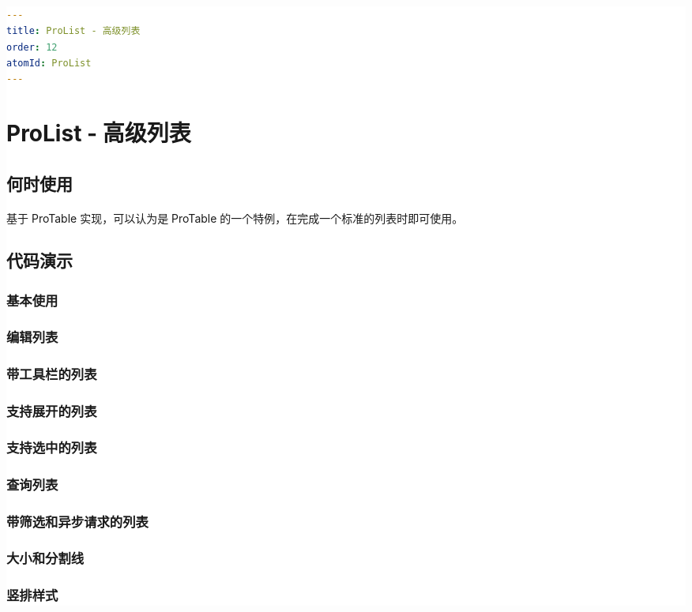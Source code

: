 ```yaml
---
title: ProList - 高级列表
order: 12
atomId: ProList
---
```


# ProList - 高级列表

## 何时使用

基于 ProTable 实现，可以认为是 ProTable 的一个特例，在完成一个标准的列表时即可使用。

## 代码演示

### 基本使用

<code src="../demos/base.tsx"  background="var(--main-bg-color)" oldtitle="基本使用" ></code>

### 编辑列表

<code src="../demos/editable.tsx"  background="var(--main-bg-color)" oldtitle="编辑列表" ></code>

### 带工具栏的列表

<code src="../demos/ToolBar.tsx"  background="var(--main-bg-color)" oldtitle="带工具栏的列表" ></code>

### 支持展开的列表

<code src="../demos/expand.tsx"  background="var(--main-bg-color)" oldtitle="支持展开的列表" ></code>

### 支持选中的列表

<code src="../demos/selectedRow.tsx"  background="var(--main-bg-color)" oldtitle="支持选中的列表" ></code>

### 查询列表

<code src="../demos/search.tsx"  background="var(--main-bg-color)" oldtitle="查询列表" ></code>

### 带筛选和异步请求的列表

<code src="../demos/filter.tsx"  background="var(--main-bg-color)" oldtitle="带筛选和异步请求的列表" ></code>

### 大小和分割线

<code src="../demos/size.tsx"  background="var(--main-bg-color)" oldtitle="大小和分割线" ></code>

### 竖排样式

<code src="../demos/layout.tsx"  background="var(--main-bg-color)" oldtitle="竖排样式" ></code>
